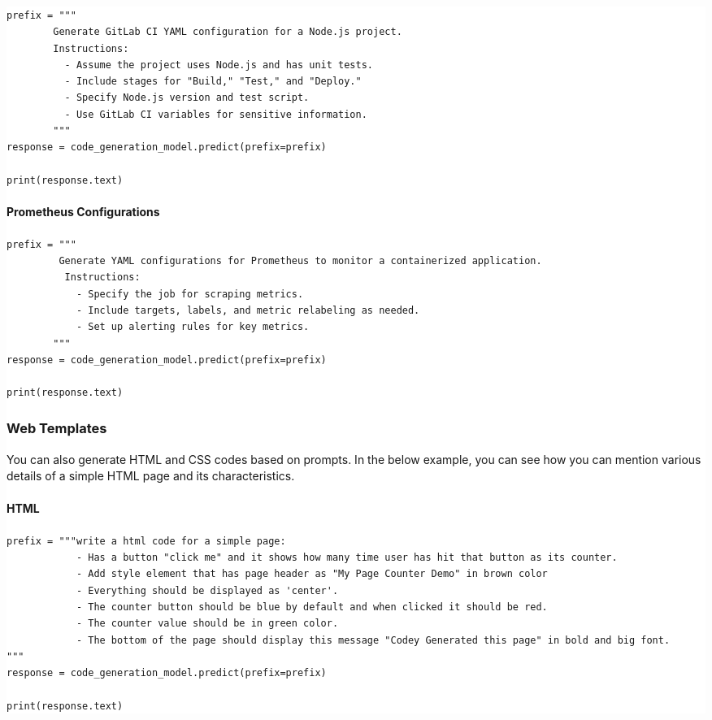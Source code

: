 
```
prefix = """
        Generate GitLab CI YAML configuration for a Node.js project.
        Instructions:
          - Assume the project uses Node.js and has unit tests.
          - Include stages for "Build," "Test," and "Deploy."
          - Specify Node.js version and test script.
          - Use GitLab CI variables for sensitive information.
        """
response = code_generation_model.predict(prefix=prefix)

print(response.text)
```

#### Prometheus Configurations


```
prefix = """
         Generate YAML configurations for Prometheus to monitor a containerized application.
          Instructions:
            - Specify the job for scraping metrics.
            - Include targets, labels, and metric relabeling as needed.
            - Set up alerting rules for key metrics.
        """
response = code_generation_model.predict(prefix=prefix)

print(response.text)
```

### Web Templates

You can also generate HTML and CSS codes based on prompts. In the below example, you can see how you can mention various details of a simple HTML page and its characteristics.

#### HTML


```
prefix = """write a html code for a simple page:
            - Has a button "click me" and it shows how many time user has hit that button as its counter.
            - Add style element that has page header as "My Page Counter Demo" in brown color
            - Everything should be displayed as 'center'.
            - The counter button should be blue by default and when clicked it should be red.
            - The counter value should be in green color.
            - The bottom of the page should display this message "Codey Generated this page" in bold and big font.
"""
response = code_generation_model.predict(prefix=prefix)

print(response.text)
```
